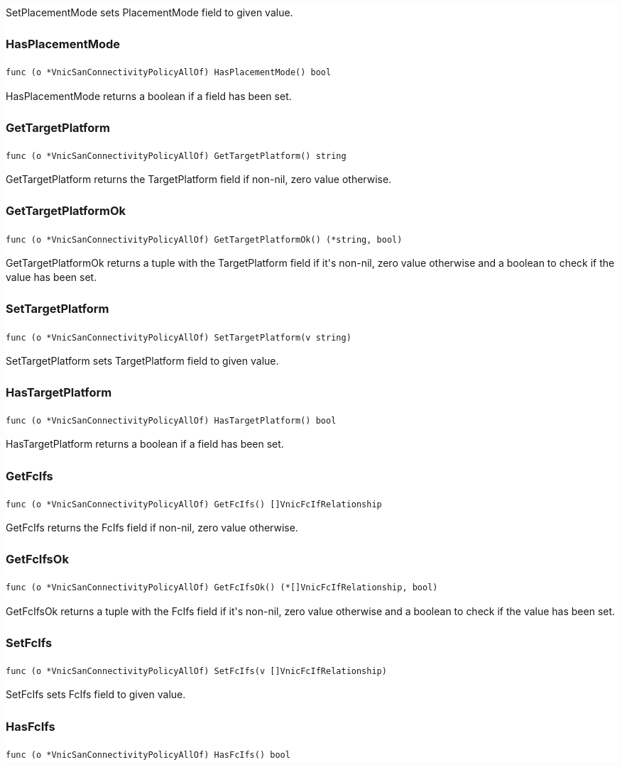SetPlacementMode sets PlacementMode field to given value.

### HasPlacementMode

`func (o *VnicSanConnectivityPolicyAllOf) HasPlacementMode() bool`

HasPlacementMode returns a boolean if a field has been set.

### GetTargetPlatform

`func (o *VnicSanConnectivityPolicyAllOf) GetTargetPlatform() string`

GetTargetPlatform returns the TargetPlatform field if non-nil, zero value otherwise.

### GetTargetPlatformOk

`func (o *VnicSanConnectivityPolicyAllOf) GetTargetPlatformOk() (*string, bool)`

GetTargetPlatformOk returns a tuple with the TargetPlatform field if it's non-nil, zero value otherwise
and a boolean to check if the value has been set.

### SetTargetPlatform

`func (o *VnicSanConnectivityPolicyAllOf) SetTargetPlatform(v string)`

SetTargetPlatform sets TargetPlatform field to given value.

### HasTargetPlatform

`func (o *VnicSanConnectivityPolicyAllOf) HasTargetPlatform() bool`

HasTargetPlatform returns a boolean if a field has been set.

### GetFcIfs

`func (o *VnicSanConnectivityPolicyAllOf) GetFcIfs() []VnicFcIfRelationship`

GetFcIfs returns the FcIfs field if non-nil, zero value otherwise.

### GetFcIfsOk

`func (o *VnicSanConnectivityPolicyAllOf) GetFcIfsOk() (*[]VnicFcIfRelationship, bool)`

GetFcIfsOk returns a tuple with the FcIfs field if it's non-nil, zero value otherwise
and a boolean to check if the value has been set.

### SetFcIfs

`func (o *VnicSanConnectivityPolicyAllOf) SetFcIfs(v []VnicFcIfRelationship)`

SetFcIfs sets FcIfs field to given value.

### HasFcIfs

`func (o *VnicSanConnectivityPolicyAllOf) HasFcIfs() bool`
